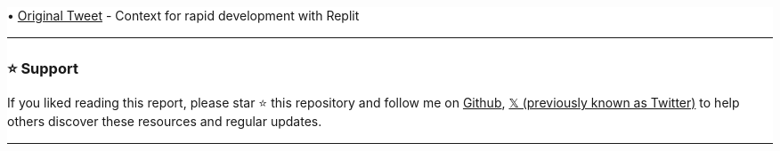 • [Original Tweet](https://x.com/jasonlk/status/1973916158156804592) - Context for rapid development with Replit


---

### ⭐️ Support

If you liked reading this report, please star ⭐️ this repository and follow me on [Github](https://github.com/Drix10), [𝕏 (previously known as Twitter)](https://x.com/DRIX_10_) to help others discover these resources and regular updates.

---